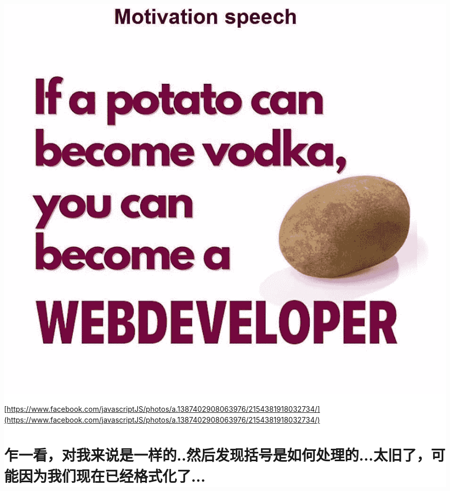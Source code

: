![](img/3eda0db7268a46fcc55430aa408aea3a.png)

[https://www.facebook.com/javascriptJS/photos/a.1387402908063976/2154381918032734/](https://www.facebook.com/javascriptJS/photos/a.1387402908063976/2154381918032734/)

# 乍一看，对我来说是一样的..然后发现括号是如何处理的…太旧了，可能因为我们现在已经格式化了…
